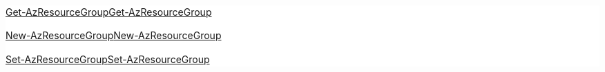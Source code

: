 [<span data-ttu-id="18081-151">Get-AzResourceGroup</span><span class="sxs-lookup"><span data-stu-id="18081-151">Get-AzResourceGroup</span></span>](./Get-AzResourceGroup.md)

[<span data-ttu-id="18081-152">New-AzResourceGroup</span><span class="sxs-lookup"><span data-stu-id="18081-152">New-AzResourceGroup</span></span>](./New-AzResourceGroup.md)

[<span data-ttu-id="18081-153">Set-AzResourceGroup</span><span class="sxs-lookup"><span data-stu-id="18081-153">Set-AzResourceGroup</span></span>](./Set-AzResourceGroup.md)


